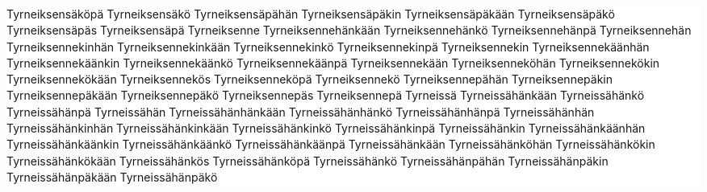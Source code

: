 Tyrneiksensäköpä
Tyrneiksensäkö
Tyrneiksensäpähän
Tyrneiksensäpäkin
Tyrneiksensäpäkään
Tyrneiksensäpäkö
Tyrneiksensäpäs
Tyrneiksensäpä
Tyrneiksenne
Tyrneiksennehänkään
Tyrneiksennehänkö
Tyrneiksennehänpä
Tyrneiksennehän
Tyrneiksennekinhän
Tyrneiksennekinkään
Tyrneiksennekinkö
Tyrneiksennekinpä
Tyrneiksennekin
Tyrneiksennekäänhän
Tyrneiksennekäänkin
Tyrneiksennekäänkö
Tyrneiksennekäänpä
Tyrneiksennekään
Tyrneiksenneköhän
Tyrneiksennekökin
Tyrneiksennekökään
Tyrneiksennekös
Tyrneiksenneköpä
Tyrneiksennekö
Tyrneiksennepähän
Tyrneiksennepäkin
Tyrneiksennepäkään
Tyrneiksennepäkö
Tyrneiksennepäs
Tyrneiksennepä
Tyrneissä
Tyrneissähänkään
Tyrneissähänkö
Tyrneissähänpä
Tyrneissähän
Tyrneissähänhänkään
Tyrneissähänhänkö
Tyrneissähänhänpä
Tyrneissähänhän
Tyrneissähänkinhän
Tyrneissähänkinkään
Tyrneissähänkinkö
Tyrneissähänkinpä
Tyrneissähänkin
Tyrneissähänkäänhän
Tyrneissähänkäänkin
Tyrneissähänkäänkö
Tyrneissähänkäänpä
Tyrneissähänkään
Tyrneissähänköhän
Tyrneissähänkökin
Tyrneissähänkökään
Tyrneissähänkös
Tyrneissähänköpä
Tyrneissähänkö
Tyrneissähänpähän
Tyrneissähänpäkin
Tyrneissähänpäkään
Tyrneissähänpäkö